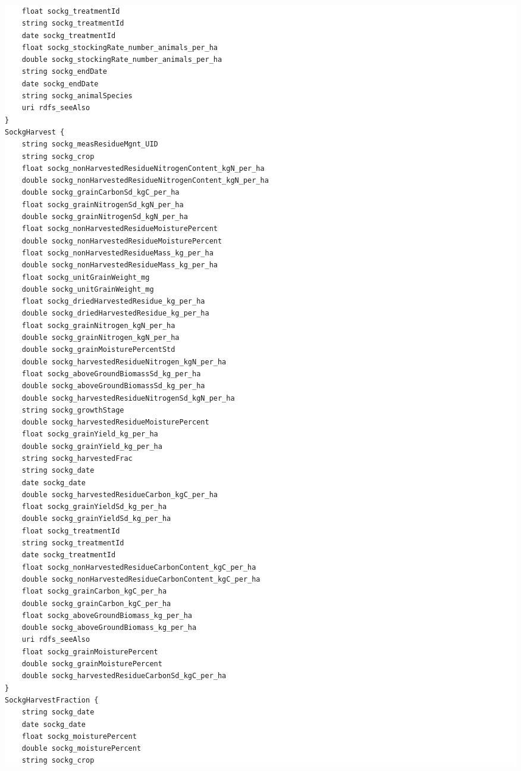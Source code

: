 ```mermaid
    float sockg_treatmentId  
    string sockg_treatmentId  
    date sockg_treatmentId  
    float sockg_stockingRate_number_animals_per_ha  
    double sockg_stockingRate_number_animals_per_ha  
    string sockg_endDate  
    date sockg_endDate  
    string sockg_animalSpecies  
    uri rdfs_seeAlso  
}
SockgHarvest {
    string sockg_measResidueMgnt_UID  
    string sockg_crop  
    float sockg_nonHarvestedResidueNitrogenContent_kgN_per_ha  
    double sockg_nonHarvestedResidueNitrogenContent_kgN_per_ha  
    double sockg_grainCarbonSd_kgC_per_ha  
    float sockg_grainNitrogenSd_kgN_per_ha  
    double sockg_grainNitrogenSd_kgN_per_ha  
    float sockg_nonHarvestedResidueMoisturePercent  
    double sockg_nonHarvestedResidueMoisturePercent  
    float sockg_nonHarvestedResidueMass_kg_per_ha  
    double sockg_nonHarvestedResidueMass_kg_per_ha  
    float sockg_unitGrainWeight_mg  
    double sockg_unitGrainWeight_mg  
    float sockg_driedHarvestedResidue_kg_per_ha  
    double sockg_driedHarvestedResidue_kg_per_ha  
    float sockg_grainNitrogen_kgN_per_ha  
    double sockg_grainNitrogen_kgN_per_ha  
    double sockg_grainMoisturePercentStd  
    double sockg_harvestedResidueNitrogen_kgN_per_ha  
    float sockg_aboveGroundBiomassSd_kg_per_ha  
    double sockg_aboveGroundBiomassSd_kg_per_ha  
    double sockg_harvestedResidueNitrogenSd_kgN_per_ha  
    string sockg_growthStage  
    double sockg_harvestedResidueMoisturePercent  
    float sockg_grainYield_kg_per_ha  
    double sockg_grainYield_kg_per_ha  
    string sockg_harvestedFrac  
    string sockg_date  
    date sockg_date  
    double sockg_harvestedResidueCarbon_kgC_per_ha  
    float sockg_grainYieldSd_kg_per_ha  
    double sockg_grainYieldSd_kg_per_ha  
    float sockg_treatmentId  
    string sockg_treatmentId  
    date sockg_treatmentId  
    float sockg_nonHarvestedResidueCarbonContent_kgC_per_ha  
    double sockg_nonHarvestedResidueCarbonContent_kgC_per_ha  
    float sockg_grainCarbon_kgC_per_ha  
    double sockg_grainCarbon_kgC_per_ha  
    float sockg_aboveGroundBiomass_kg_per_ha  
    double sockg_aboveGroundBiomass_kg_per_ha  
    uri rdfs_seeAlso  
    float sockg_grainMoisturePercent  
    double sockg_grainMoisturePercent  
    double sockg_harvestedResidueCarbonSd_kgC_per_ha  
}
SockgHarvestFraction {
    string sockg_date  
    date sockg_date  
    float sockg_moisturePercent  
    double sockg_moisturePercent  
    string sockg_crop  
```